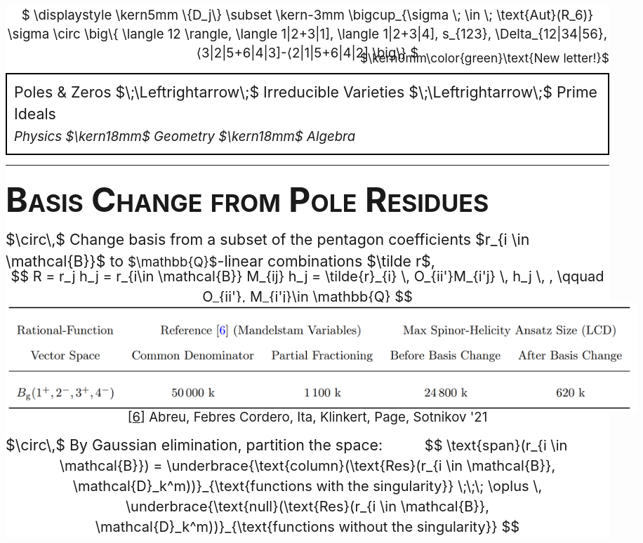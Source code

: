 <div style="text-align: center; float: center; font-size: 14pt; margin-top: 10mm; margin-bottom: 4mm;">
     $
     \displaystyle \kern5mm \{D_j\} \subset \kern-3mm \bigcup_{\sigma \; \in \; \text{Aut}(R_6)} \sigma \circ \big\{ \langle 12 \rangle, \langle 1|2+3|1], \langle 1|2+3|4], s_{123}, \Delta_{12|34|56}, ⟨3|2|5+6|4|3]-⟨2|1|5+6|4|2] \big\}
     $
</div>
<div style="font-size:13pt; float: right; margin-top: -9mm; margin-bottom: 1mm;">
     $\kern0mm\color{green}\text{New letter!}$
</div>
<div style="border: 2px solid black; font-size: 16pt; padding: 10px; display: inline-block; margin-top: 0mm;">
    Poles & Zeros $\;\Leftrightarrow\;$ Irreducible Varieties $\;\Leftrightarrow\;$ Prime Ideals <br>
    <i style="font-size: 14pt; border-top: -8mm; border-bottom: -2mm;"> Physics $\kern18mm$ Geometry $\kern18mm$ Algebra </i>
</div>

---

<b style="font-variant: small-caps; font-size: xxx-large"> Basis Change from Pole Residues </b>

<div style="text-align: left; font-size: 16pt; float: left; margin-top: -2mm; margin-bottom: -2mm;">
     $\circ\,$ Change basis from a subset of the pentagon coefficients $r_{i \in \mathcal{B}}$ to <span style="font-size: 14pt">$\mathbb{Q}$</span>-linear combinations $\tilde r$,
</div><br>
<div style="text-align: center; float: center; font-size: 15pt; margin-top: -8mm; margin-bottom: 0mm;">
     $$
     R = r_j h_j = r_{i\in \mathcal{B}} M_{ij} h_j = \tilde{r}_{i} \, O_{ii'}M_{i'j} \, h_j \, , \qquad O_{ii'}, M_{i'j}\in \mathbb{Q}
     $$
</div>

<div>
<img src="BasisChangeEffectWjj.png"; style="max-width:900px; float:center; border:none; margin-top: -2mm; margin-bottom: 0mm;">
</div>
<div style="text-align: center; font-size: 14pt; float: center; margin-top: -3mm; margin-bottom: 0mm;">
     [<a href="https://arxiv.org/abs/hep-ph/9708239" style="font-size: 14pt">6</a>] Abreu, Febres Cordero, Ita, Klinkert, Page, Sotnikov '21
</div>

<div style="text-align: left; font-size: 16pt; float: left; margin-top: 3mm; margin-bottom: -2mm;">
     $\circ\,$ By Gaussian elimination, partition the space:
</div> <br>
<div style="text-align: center; font-size: 15pt; float: center; margin-top: -2mm; margin-bottom: 2mm;">
     $$
     \text{span}(r_{i \in \mathcal{B}}) = \underbrace{\text{column}(\text{Res}(r_{i \in \mathcal{B}}, \mathcal{D}_k^m))}_{\text{functions with the singularity}} \;\;\; \oplus \, \underbrace{\text{null}(\text{Res}(r_{i \in \mathcal{B}}, \mathcal{D}_k^m))}_{\text{functions without the singularity}}
     $$
</div>
